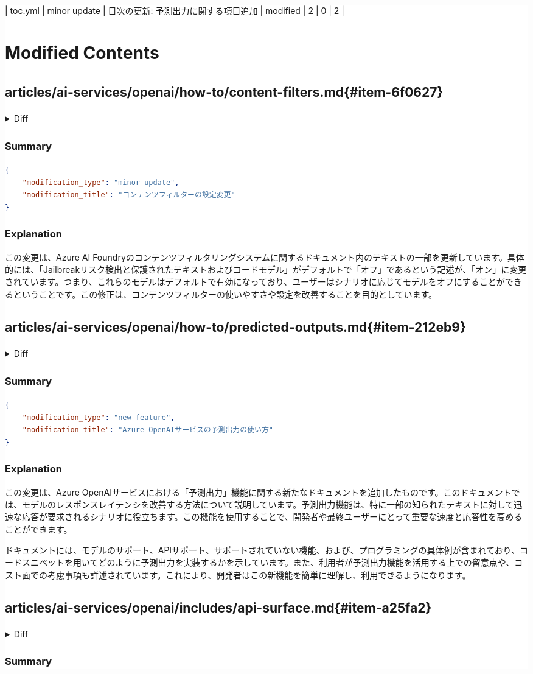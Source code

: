 | [toc.yml](#item-c945af) | minor update | 目次の更新: 予測出力に関する項目追加 | modified | 2 | 0 | 2 | 


# Modified Contents
## articles/ai-services/openai/how-to/content-filters.md{#item-6f0627}

<details><summary>Diff</summary></details>

### Summary

```json
{
    "modification_type": "minor update",
    "modification_title": "コンテンツフィルターの設定変更"
}
```

### Explanation
この変更は、Azure AI Foundryのコンテンツフィルタリングシステムに関するドキュメント内のテキストの一部を更新しています。具体的には、「Jailbreakリスク検出と保護されたテキストおよびコードモデル」がデフォルトで「オフ」であるという記述が、「オン」に変更されています。つまり、これらのモデルはデフォルトで有効になっており、ユーザーはシナリオに応じてモデルをオフにすることができるということです。この修正は、コンテンツフィルターの使いやすさや設定を改善することを目的としています。

## articles/ai-services/openai/how-to/predicted-outputs.md{#item-212eb9}

<details><summary>Diff</summary></details>

### Summary

```json
{
    "modification_type": "new feature",
    "modification_title": "Azure OpenAIサービスの予測出力の使い方"
}
```

### Explanation
この変更は、Azure OpenAIサービスにおける「予測出力」機能に関する新たなドキュメントを追加したものです。このドキュメントでは、モデルのレスポンスレイテンシを改善する方法について説明しています。予測出力機能は、特に一部の知られたテキストに対して迅速な応答が要求されるシナリオに役立ちます。この機能を使用することで、開発者や最終ユーザーにとって重要な速度と応答性を高めることができます。

ドキュメントには、モデルのサポート、APIサポート、サポートされていない機能、および、プログラミングの具体例が含まれており、コードスニペットを用いてどのように予測出力を実装するかを示しています。また、利用者が予測出力機能を活用する上での留意点や、コスト面での考慮事項も詳述されています。これにより、開発者はこの新機能を簡単に理解し、利用できるようになります。

## articles/ai-services/openai/includes/api-surface.md{#item-a25fa2}

<details><summary>Diff</summary></details>

### Summary
